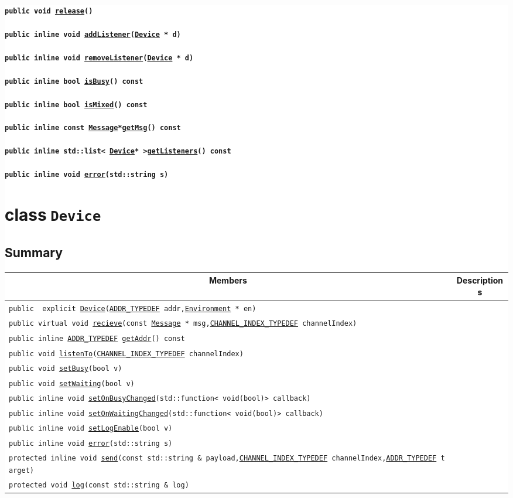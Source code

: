 #### `public void `[`release`](#class_channel_1a5c59db70405be66123e0b22fb35cddb5)`()` 

#### `public inline void `[`addListener`](#class_channel_1ab57ee24162df76536876d508c2c4e552)`(`[`Device`](#class_device)` * d)` 

#### `public inline void `[`removeListener`](#class_channel_1ac80e93a8ed9f15eda394225d4510c61d)`(`[`Device`](#class_device)` * d)` 

#### `public inline bool `[`isBusy`](#class_channel_1a5a1f020188da7b6abc82a588a16802fc)`() const` 

#### `public inline bool `[`isMixed`](#class_channel_1a1a105f4b40be364d318beea3957f49b6)`() const` 

#### `public inline const `[`Message`](#class_message)` * `[`getMsg`](#class_channel_1afe08fe719287ea3677c445199bd0c13a)`() const` 

#### `public inline std::list< `[`Device`](#class_device)` * > `[`getListeners`](#class_channel_1a926a93a5aa40892cf763c7589ff840fc)`() const` 

#### `public inline void `[`error`](#class_channel_1adeb1a392a6f4756c02eb3eb32e3567f3)`(std::string s)` 

# class `Device` 

## Summary

 Members                        | Descriptions                                
--------------------------------|---------------------------------------------
`public  explicit `[`Device`](#class_device_1a534415da35664d5a9ff6fcf043029e84)`(`[`ADDR_TYPEDEF`](#__common_8h_1ace694e2135c52226445db7abe85136b5)` addr,`[`Environment`](#class_environment)` * en)` | 
`public virtual void `[`recieve`](#class_device_1adb6173df7a804fef6dc7a8254927defa)`(const `[`Message`](#class_message)` * msg,`[`CHANNEL_INDEX_TYPEDEF`](#__common_8h_1a9635220f023976d87c59d9234b98f11f)` channelIndex)` | 
`public inline `[`ADDR_TYPEDEF`](#__common_8h_1ace694e2135c52226445db7abe85136b5)` `[`getAddr`](#class_device_1a9e924a4fac8366d76f2aa661bf8d3dac)`() const` | 
`public void `[`listenTo`](#class_device_1a996cfa9dad7ff28bcd6ca50ce41b1f53)`(`[`CHANNEL_INDEX_TYPEDEF`](#__common_8h_1a9635220f023976d87c59d9234b98f11f)` channelIndex)` | 
`public void `[`setBusy`](#class_device_1aa77235051cbb8db5bdeb55acbf92c439)`(bool v)` | 
`public void `[`setWaiting`](#class_device_1a68a3860b803cff4e2c46fbdda9577428)`(bool v)` | 
`public inline void `[`setOnBusyChanged`](#class_device_1a2c7928822cfb7b6f85980a51b8f94b12)`(std::function< void(bool)> callback)` | 
`public inline void `[`setOnWaitingChanged`](#class_device_1aed2179d42305c3053d3f99bfe1af92b4)`(std::function< void(bool)> callback)` | 
`public inline void `[`setLogEnable`](#class_device_1a10a65f15883b944469d65cb775d35a7e)`(bool v)` | 
`public inline void `[`error`](#class_device_1a25112960d14acd64e7f1b8388af1e132)`(std::string s)` | 
`protected inline void `[`send`](#class_device_1a00e1d363811ad74a7267211440045246)`(const std::string & payload,`[`CHANNEL_INDEX_TYPEDEF`](#__common_8h_1a9635220f023976d87c59d9234b98f11f)` channelIndex,`[`ADDR_TYPEDEF`](#__common_8h_1ace694e2135c52226445db7abe85136b5)` target)` | 
`protected void `[`log`](#class_device_1a02a4dcfb2be69394026033da9c0e0614)`(const std::string & log)` | 
